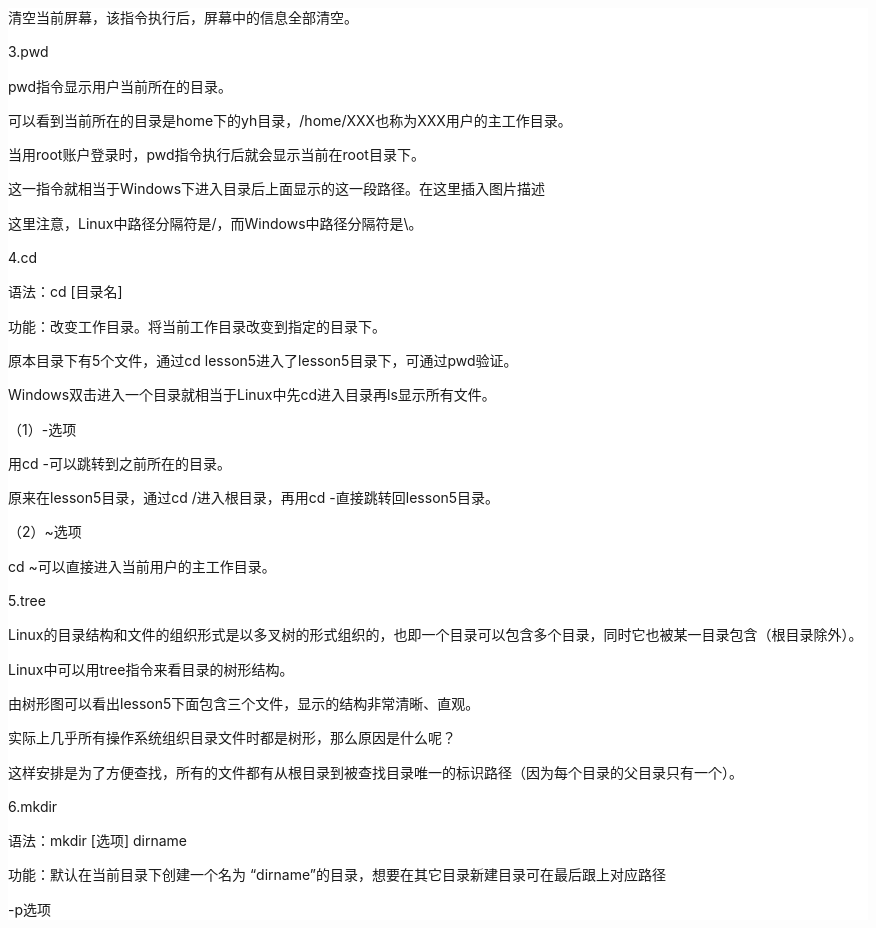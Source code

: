 清空当前屏幕，该指令执行后，屏幕中的信息全部清空。

3.pwd

pwd指令显示用户当前所在的目录。



可以看到当前所在的目录是home下的yh目录，/home/XXX也称为XXX用户的主工作目录。

当用root账户登录时，pwd指令执行后就会显示当前在root目录下。



这一指令就相当于Windows下进入目录后上面显示的这一段路径。在这里插入图片描述

这里注意，Linux中路径分隔符是/，而Windows中路径分隔符是\。



4.cd

语法：cd [目录名]

功能：改变工作目录。将当前工作目录改变到指定的目录下。



原本目录下有5个文件，通过cd lesson5进入了lesson5目录下，可通过pwd验证。

Windows双击进入一个目录就相当于Linux中先cd进入目录再ls显示所有文件。

（1）-选项

用cd -可以跳转到之前所在的目录。



原来在lesson5目录，通过cd /进入根目录，再用cd -直接跳转回lesson5目录。

（2）~选项

cd ~可以直接进入当前用户的主工作目录。



5.tree

Linux的目录结构和文件的组织形式是以多叉树的形式组织的，也即一个目录可以包含多个目录，同时它也被某一目录包含（根目录除外）。

Linux中可以用tree指令来看目录的树形结构。



由树形图可以看出lesson5下面包含三个文件，显示的结构非常清晰、直观。

实际上几乎所有操作系统组织目录文件时都是树形，那么原因是什么呢？

这样安排是为了方便查找，所有的文件都有从根目录到被查找目录唯一的标识路径（因为每个目录的父目录只有一个）。

6.mkdir

语法：mkdir [选项] dirname

功能：默认在当前目录下创建一个名为 “dirname”的目录，想要在其它目录新建目录可在最后跟上对应路径



-p选项
